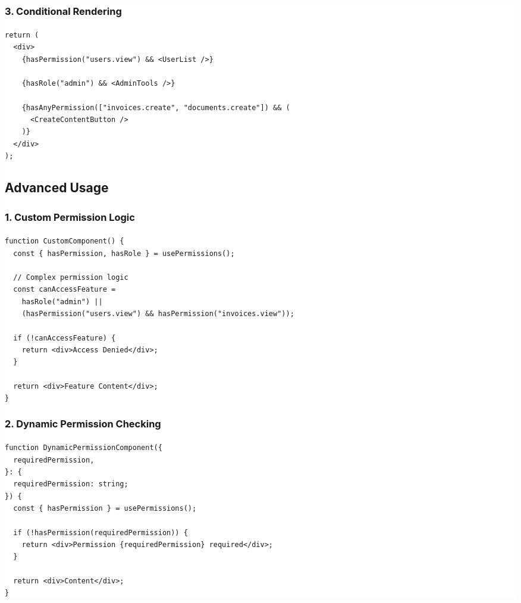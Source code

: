 ### 3. Conditional Rendering

```tsx
return (
  <div>
    {hasPermission("users.view") && <UserList />}

    {hasRole("admin") && <AdminTools />}

    {hasAnyPermission(["invoices.create", "documents.create"]) && (
      <CreateContentButton />
    )}
  </div>
);
```

## Advanced Usage

### 1. Custom Permission Logic

```tsx
function CustomComponent() {
  const { hasPermission, hasRole } = usePermissions();

  // Complex permission logic
  const canAccessFeature =
    hasRole("admin") ||
    (hasPermission("users.view") && hasPermission("invoices.view"));

  if (!canAccessFeature) {
    return <div>Access Denied</div>;
  }

  return <div>Feature Content</div>;
}
```

### 2. Dynamic Permission Checking

```tsx
function DynamicPermissionComponent({
  requiredPermission,
}: {
  requiredPermission: string;
}) {
  const { hasPermission } = usePermissions();

  if (!hasPermission(requiredPermission)) {
    return <div>Permission {requiredPermission} required</div>;
  }

  return <div>Content</div>;
}
```
